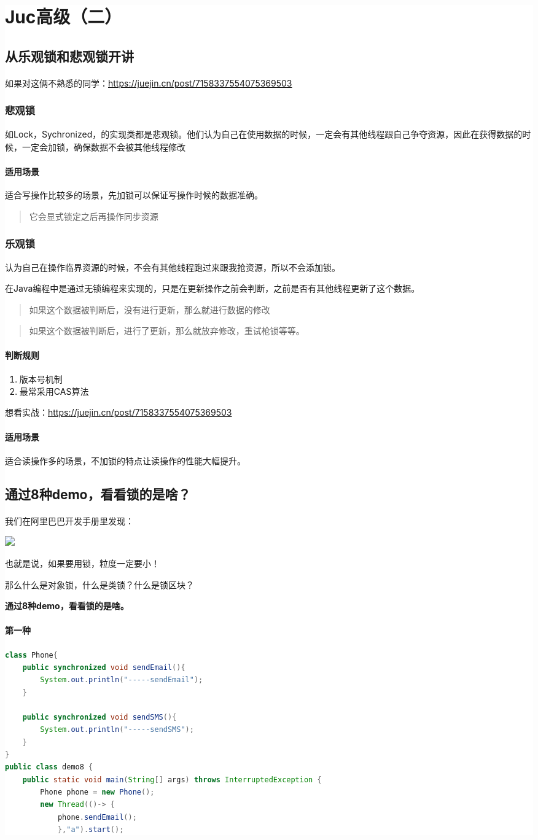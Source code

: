 # Juc高级（二）

## 从乐观锁和悲观锁开讲

如果对这俩不熟悉的同学：https://juejin.cn/post/7158337554075369503

### **悲观锁**

如Lock，Sychronized，的实现类都是悲观锁。他们认为自己在使用数据的时候，一定会有其他线程跟自己争夺资源，因此在获得数据的时候，一定会加锁，确保数据不会被其他线程修改

#### 适用场景

适合写操作比较多的场景，先加锁可以保证写操作时候的数据准确。

> 它会显式锁定之后再操作同步资源

### 乐观锁

认为自己在操作临界资源的时候，不会有其他线程跑过来跟我抢资源，所以不会添加锁。

在Java编程中是通过无锁编程来实现的，只是在更新操作之前会判断，之前是否有其他线程更新了这个数据。

>  如果这个数据被判断后，没有进行更新，那么就进行数据的修改

>  如果这个数据被判断后，进行了更新，那么就放弃修改，重试枪锁等等。

#### 判断规则

1. 版本号机制
2. 最常采用CAS算法

想看实战：https://juejin.cn/post/7158337554075369503

#### 适用场景

适合读操作多的场景，不加锁的特点让读操作的性能大幅提升。

## 通过8种demo，看看锁的是啥？

我们在阿里巴巴开发手册里发现：

![](https://nika-picbed.oss-cn-hangzhou.aliyuncs.com/typoraimage-20221107123528658.png)

也就是说，如果要用锁，粒度一定要小！

那么什么是对象锁，什么是类锁？什么是锁区块？

**通过8种demo，看看锁的是啥。**

#### 第一种

```java
class Phone{
    public synchronized void sendEmail(){
        System.out.println("-----sendEmail");
    }

    public synchronized void sendSMS(){
        System.out.println("-----sendSMS");
    }
}
public class demo8 {
    public static void main(String[] args) throws InterruptedException {
        Phone phone = new Phone();
        new Thread(()-> {
            phone.sendEmail();
            },"a").start();

```